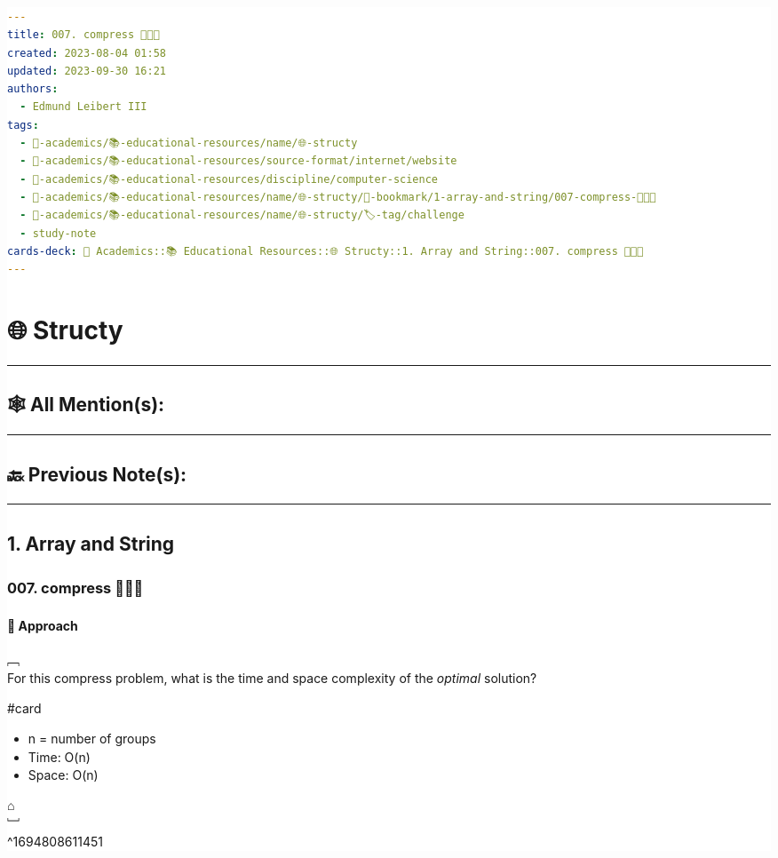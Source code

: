 ```yaml
---
title: 007. compress 👨🏽‍💻
created: 2023-08-04 01:58
updated: 2023-09-30 16:21
authors:
  - Edmund Leibert III
tags:
  - 🔴-academics/📚-educational-resources/name/🌐-structy
  - 🔴-academics/📚-educational-resources/source-format/internet/website
  - 🔴-academics/📚-educational-resources/discipline/computer-science
  - 🔴-academics/📚-educational-resources/name/🌐-structy/🔖-bookmark/1-array-and-string/007-compress-🧑🏽‍💻
  - 🔴-academics/📚-educational-resources/name/🌐-structy/🏷️-tag/challenge
  - study-note
cards-deck: 🔴 Academics::📚 Educational Resources::🌐 Structy::1. Array and String::007. compress 🧑🏽‍💻
---
```


# 🌐 Structy

---

## 🕸️ All Mention(s): 

---

## 🔙 Previous Note(s):

---

## 1. Array and String

### **007. compress 👨🏽‍💻**


#### 🧭 Approach

﹇<br>
For this compress problem, what is the time and space complexity of the _optimal_ solution?

#card 

- n = number of groups
- Time: O(n)
- Space: O(n)

⌂
<br>﹈<br>^1694808611451

